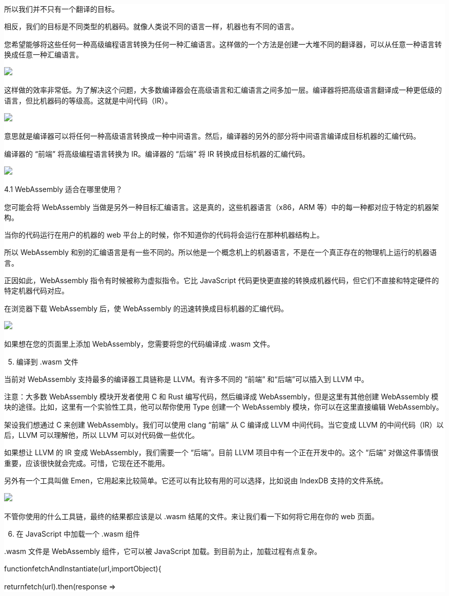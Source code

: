 所以我们并不只有一个翻译的目标。

相反，我们的目标是不同类型的机器码。就像人类说不同的语言一样，机器也有不同的语言。

您希望能够将这些任何一种高级编程语言转换为任何一种汇编语言。这样做的一个方法是创建一大堆不同的翻译器，可以从任意一种语言转换成任意一种汇编语言。

![](http://upload-images.jianshu.io/upload_images/13291551-aba6c745b2752524.png)

这样做的效率非常低。为了解决这个问题，大多数编译器会在高级语言和汇编语言之间多加一层。编译器将把高级语言翻译成一种更低级的语言，但比机器码的等级高。这就是中间代码（IR）。

![](http://upload-images.jianshu.io/upload_images/13291551-5e4ec37b5593d378.png)

意思就是编译器可以将任何一种高级语言转换成一种中间语言。然后，编译器的另外的部分将中间语言编译成目标机器的汇编代码。

编译器的 “前端” 将高级编程语言转换为 IR。编译器的 “后端” 将 IR 转换成目标机器的汇编代码。

![](http://upload-images.jianshu.io/upload_images/13291551-2e6e106f1ffeeb3b.png)

4.1 WebAssembly 适合在哪里使用？

您可能会将 WebAssembly 当做是另外一种目标汇编语言。这是真的，这些机器语言（x86，ARM 等）中的每一种都对应于特定的机器架构。

当你的代码运行在用户的机器的 web 平台上的时候，你不知道你的代码将会运行在那种机器结构上。

所以 WebAssembly 和别的汇编语言是有一些不同的。所以他是一个概念机上的机器语言，不是在一个真正存在的物理机上运行的机器语言。

正因如此，WebAssembly 指令有时候被称为虚拟指令。它比 JavaScript 代码更快更直接的转换成机器代码，但它们不直接和特定硬件的特定机器代码对应。

在浏览器下载 WebAssembly 后，使 WebAssembly 的迅速转换成目标机器的汇编代码。

![](http://upload-images.jianshu.io/upload_images/13291551-243c8761aecc793c.png)

如果想在您的页面里上添加 WebAssembly，您需要将您的代码编译成 .wasm 文件。

5. 编译到 .wasm 文件

当前对 WebAssembly 支持最多的编译器工具链称是 LLVM。有许多不同的 “前端” 和“后端”可以插入到 LLVM 中。

注意：大多数 WebAssembly 模块开发者使用 C 和 Rust 编写代码，然后编译成 WebAssembly，但是这里有其他创建 WebAssembly 模块的途径。比如，这里有一个实验性工具，他可以帮你使用 Type 创建一个 WebAssembly 模块，你可以在这里直接编辑 WebAssembly。

架设我们想通过 C 来创建 WebAssembly。我们可以使用 clang “前端” 从 C 编译成 LLVM 中间代码。当它变成 LLVM 的中间代码（IR）以后，LLVM 可以理解他，所以 LLVM 可以对代码做一些优化。

如果想让 LLVM 的 IR 变成 WebAssembly，我们需要一个 “后端”。目前 LLVM 项目中有一个正在开发中的。这个 “后端” 对做这件事情很重要，应该很快就会完成。可惜，它现在还不能用。

另外有一个工具叫做 Emen，它用起来比较简单。它还可以有比较有用的可以选择，比如说由 IndexDB 支持的文件系统。

![](http://upload-images.jianshu.io/upload_images/13291551-ac7a7293987d647d.png)

不管你使用的什么工具链，最终的结果都应该是以 .wasm 结尾的文件。来让我们看一下如何将它用在你的 web 页面。

6. 在 JavaScript 中加载一个 .wasm 组件

.wasm 文件是 WebAssembly 组件，它可以被 JavaScript 加载。到目前为止，加载过程有点复杂。

functionfetchAndInstantiate(url,importObject){

returnfetch(url).then(response =>
